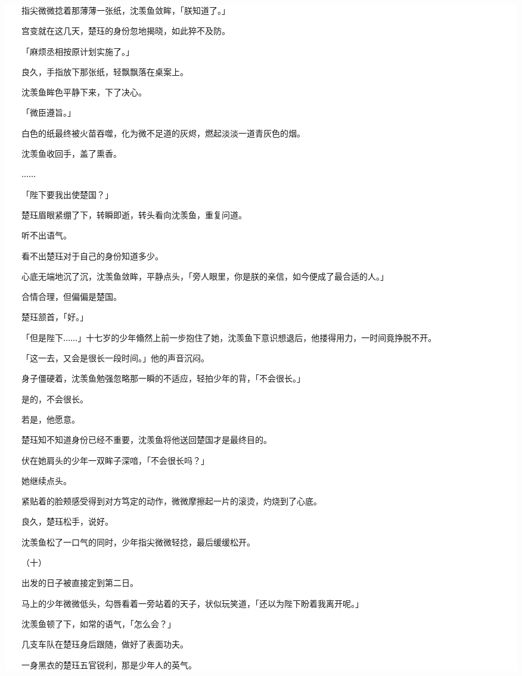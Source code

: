 &emsp;&emsp;指尖微微捻着那薄薄一张纸，沈羡鱼敛眸，「朕知道了。」  
  
&emsp;&emsp;宫变就在这几天，楚珏的身份忽地揭晓，如此猝不及防。  
  
&emsp;&emsp;「麻烦丞相按原计划实施了。」  
  
&emsp;&emsp;良久，手指放下那张纸，轻飘飘落在桌案上。  
  
&emsp;&emsp;沈羡鱼眸色平静下来，下了决心。  
  
&emsp;&emsp;「微臣遵旨。」  
  
&emsp;&emsp;白色的纸最终被火苗吞噬，化为微不足道的灰烬，燃起淡淡一道青灰色的烟。  
  
&emsp;&emsp;沈羡鱼收回手，盖了熏香。  
  
&emsp;&emsp;……  
  
&emsp;&emsp;「陛下要我出使楚国？」  
  
&emsp;&emsp;楚珏眉眼紧绷了下，转瞬即逝，转头看向沈羡鱼，重复问道。  
  
&emsp;&emsp;听不出语气。  
  
&emsp;&emsp;看不出楚珏对于自己的身份知道多少。  
  
&emsp;&emsp;心底无端地沉了沉，沈羡鱼敛眸，平静点头，「旁人眼里，你是朕的亲信，如今便成了最合适的人。」  
  
&emsp;&emsp;合情合理，但偏偏是楚国。  
  
&emsp;&emsp;楚珏颔首，「好。」  
  
&emsp;&emsp;「但是陛下……」十七岁的少年翛然上前一步抱住了她，沈羡鱼下意识想退后，他搂得用力，一时间竟挣脱不开。  
  
&emsp;&emsp;「这一去，又会是很长一段时间。」他的声音沉闷。  
  
&emsp;&emsp;身子僵硬着，沈羡鱼勉强忽略那一瞬的不适应，轻拍少年的背，「不会很长。」  
  
&emsp;&emsp;是的，不会很长。  
  
&emsp;&emsp;若是，他愿意。  
  
&emsp;&emsp;楚珏知不知道身份已经不重要，沈羡鱼将他送回楚国才是最终目的。  
  
&emsp;&emsp;伏在她肩头的少年一双眸子深喑，「不会很长吗？」  
  
&emsp;&emsp;她继续点头。  
  
&emsp;&emsp;紧贴着的脸颊感受得到对方笃定的动作，微微摩擦起一片的滚烫，灼烧到了心底。  
  
&emsp;&emsp;良久，楚珏松手，说好。  
  
&emsp;&emsp;沈羡鱼松了一口气的同时，少年指尖微微轻捻，最后缓缓松开。  
  
&emsp;&emsp;（十）  
  
&emsp;&emsp;出发的日子被直接定到第二日。  
  
&emsp;&emsp;马上的少年微微低头，勾唇看着一旁站着的天子，状似玩笑道，「还以为陛下盼着我离开呢。」  
  
&emsp;&emsp;沈羡鱼顿了下，如常的语气，「怎么会？」  
  
&emsp;&emsp;几支车队在楚珏身后跟随，做好了表面功夫。  
  
&emsp;&emsp;一身黑衣的楚珏五官锐利，那是少年人的英气。  
  